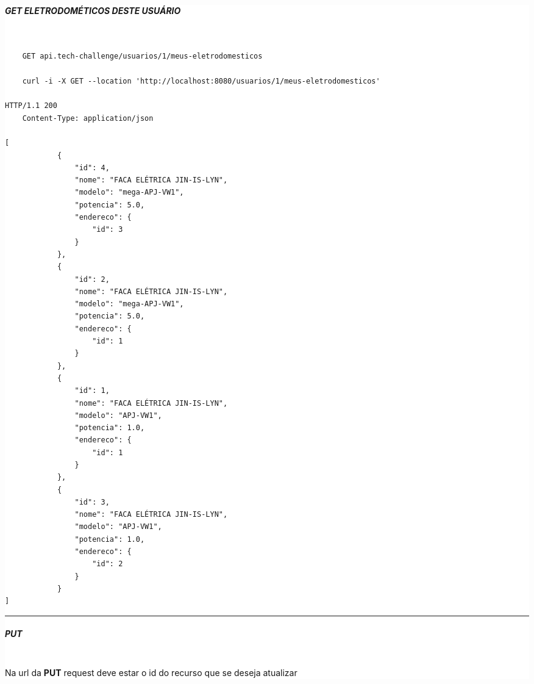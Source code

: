   ###### **GET ELETRODOMÉTICOS DESTE USUÁRIO**<br><br>
    
        GET api.tech-challenge/usuarios/1/meus-eletrodomesticos
    
        curl -i -X GET --location 'http://localhost:8080/usuarios/1/meus-eletrodomesticos'

	HTTP/1.1 200
        Content-Type: application/json

 	[
			    {
			        "id": 4,
			        "nome": "FACA ELÉTRICA JIN-IS-LYN",
			        "modelo": "mega-APJ-VW1",
			        "potencia": 5.0,
			        "endereco": {
			            "id": 3
			        }
			    },
			    {
			        "id": 2,
			        "nome": "FACA ELÉTRICA JIN-IS-LYN",
			        "modelo": "mega-APJ-VW1",
			        "potencia": 5.0,
			        "endereco": {
			            "id": 1
			        }
			    },
			    {
			        "id": 1,
			        "nome": "FACA ELÉTRICA JIN-IS-LYN",
			        "modelo": "APJ-VW1",
			        "potencia": 1.0,
			        "endereco": {
			            "id": 1
			        }
			    },
			    {
			        "id": 3,
			        "nome": "FACA ELÉTRICA JIN-IS-LYN",
			        "modelo": "APJ-VW1",
			        "potencia": 1.0,
			        "endereco": {
			            "id": 2
			        }
			    }
	]
        
___    

##### **PUT**<br><br>

Na url da **PUT** request deve estar o id do recurso que se deseja atualizar
